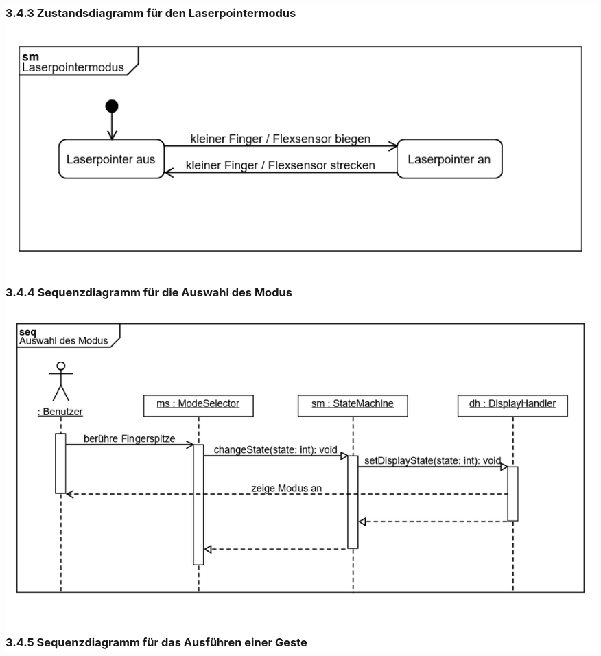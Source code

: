 ### 3.4.3 Zustandsdiagramm für den Laserpointermodus

![Zustandsdiagramm_Laserpointer](images/Zustandsdiagramm_Laserpointer.png)

### 3.4.4 Sequenzdiagramm für die Auswahl des Modus

![Sequenz_auswahl](images/Sequenz_auswahl.png)

### 3.4.5 Sequenzdiagramm für das Ausführen einer Geste
